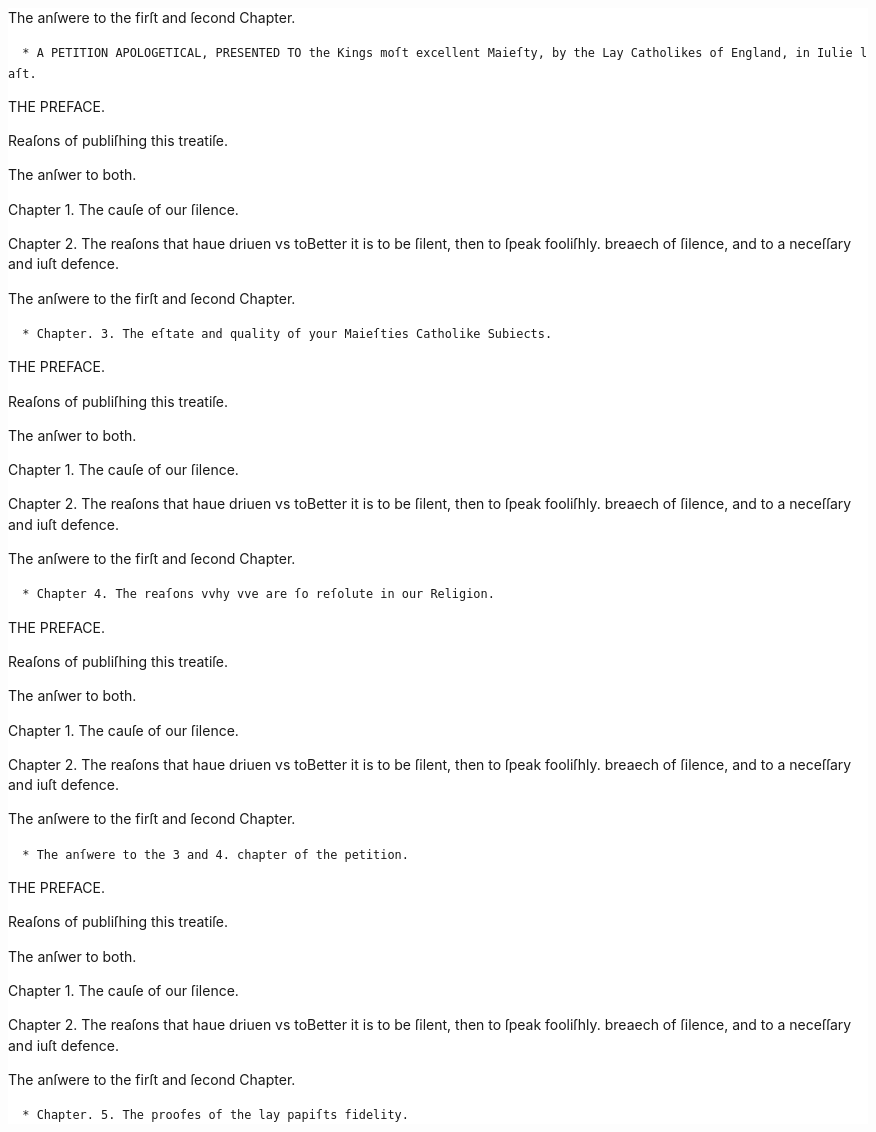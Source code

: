 The anſwere to the firſt and ſecond Chapter.

      * A PETITION APOLOGETICAL, PRESENTED TO the Kings moſt excellent Maieſty, by the Lay Catholikes of England, in Iulie laſt.

THE PREFACE.

Reaſons of publiſhing this treatiſe.

The anſwer to both.

Chapter 1. The cauſe of our ſilence.

Chapter 2. The reaſons that haue driuen vs toBetter it is to be ſilent, then to ſpeak fooliſhly. breaech of ſilence, and to a neceſſary and iuſt defence.

The anſwere to the firſt and ſecond Chapter.

      * Chapter. 3. The eſtate and quality of your Maieſties Catholike Subiects.

THE PREFACE.

Reaſons of publiſhing this treatiſe.

The anſwer to both.

Chapter 1. The cauſe of our ſilence.

Chapter 2. The reaſons that haue driuen vs toBetter it is to be ſilent, then to ſpeak fooliſhly. breaech of ſilence, and to a neceſſary and iuſt defence.

The anſwere to the firſt and ſecond Chapter.

      * Chapter 4. The reaſons vvhy vve are ſo reſolute in our Religion.

THE PREFACE.

Reaſons of publiſhing this treatiſe.

The anſwer to both.

Chapter 1. The cauſe of our ſilence.

Chapter 2. The reaſons that haue driuen vs toBetter it is to be ſilent, then to ſpeak fooliſhly. breaech of ſilence, and to a neceſſary and iuſt defence.

The anſwere to the firſt and ſecond Chapter.

      * The anſwere to the 3 and 4. chapter of the petition.

THE PREFACE.

Reaſons of publiſhing this treatiſe.

The anſwer to both.

Chapter 1. The cauſe of our ſilence.

Chapter 2. The reaſons that haue driuen vs toBetter it is to be ſilent, then to ſpeak fooliſhly. breaech of ſilence, and to a neceſſary and iuſt defence.

The anſwere to the firſt and ſecond Chapter.

      * Chapter. 5. The proofes of the lay papiſts fidelity.

